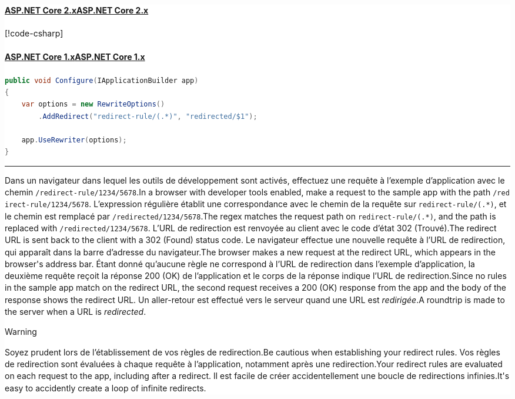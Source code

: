 #### <a name="aspnet-core-2xtabaspnetcore2x"></a>[<span data-ttu-id="e79d4-171">ASP.NET Core 2.x</span><span class="sxs-lookup"><span data-stu-id="e79d4-171">ASP.NET Core 2.x</span></span>](#tab/aspnetcore2x/)
[!code-csharp[](url-rewriting/sample/Startup.cs?name=snippet1&highlight=9)]

#### <a name="aspnet-core-1xtabaspnetcore1x"></a>[<span data-ttu-id="e79d4-172">ASP.NET Core 1.x</span><span class="sxs-lookup"><span data-stu-id="e79d4-172">ASP.NET Core 1.x</span></span>](#tab/aspnetcore1x/)
```csharp
public void Configure(IApplicationBuilder app)
{
    var options = new RewriteOptions()
        .AddRedirect("redirect-rule/(.*)", "redirected/$1");

    app.UseRewriter(options);
}
```

* * *
<span data-ttu-id="e79d4-173">Dans un navigateur dans lequel les outils de développement sont activés, effectuez une requête à l’exemple d’application avec le chemin `/redirect-rule/1234/5678`.</span><span class="sxs-lookup"><span data-stu-id="e79d4-173">In a browser with developer tools enabled, make a request to the sample app with the path `/redirect-rule/1234/5678`.</span></span> <span data-ttu-id="e79d4-174">L’expression régulière établit une correspondance avec le chemin de la requête sur `redirect-rule/(.*)`, et le chemin est remplacé par `/redirected/1234/5678`.</span><span class="sxs-lookup"><span data-stu-id="e79d4-174">The regex matches the request path on `redirect-rule/(.*)`, and the path is replaced with `/redirected/1234/5678`.</span></span> <span data-ttu-id="e79d4-175">L’URL de redirection est renvoyée au client avec le code d’état 302 (Trouvé).</span><span class="sxs-lookup"><span data-stu-id="e79d4-175">The redirect URL is sent back to the client with a 302 (Found) status code.</span></span> <span data-ttu-id="e79d4-176">Le navigateur effectue une nouvelle requête à l’URL de redirection, qui apparaît dans la barre d’adresse du navigateur.</span><span class="sxs-lookup"><span data-stu-id="e79d4-176">The browser makes a new request at the redirect URL, which appears in the browser's address bar.</span></span> <span data-ttu-id="e79d4-177">Étant donné qu’aucune règle ne correspond à l’URL de redirection dans l’exemple d’application, la deuxième requête reçoit la réponse 200 (OK) de l’application et le corps de la réponse indique l’URL de redirection.</span><span class="sxs-lookup"><span data-stu-id="e79d4-177">Since no rules in the sample app match on the redirect URL, the second request receives a 200 (OK) response from the app and the body of the response shows the redirect URL.</span></span> <span data-ttu-id="e79d4-178">Un aller-retour est effectué vers le serveur quand une URL est *redirigée*.</span><span class="sxs-lookup"><span data-stu-id="e79d4-178">A roundtrip is made to the server when a URL is *redirected*.</span></span>

> [!WARNING]
> <span data-ttu-id="e79d4-179">Soyez prudent lors de l’établissement de vos règles de redirection.</span><span class="sxs-lookup"><span data-stu-id="e79d4-179">Be cautious when establishing your redirect rules.</span></span> <span data-ttu-id="e79d4-180">Vos règles de redirection sont évaluées à chaque requête à l’application, notamment après une redirection.</span><span class="sxs-lookup"><span data-stu-id="e79d4-180">Your redirect rules are evaluated on each request to the app, including after a redirect.</span></span> <span data-ttu-id="e79d4-181">Il est facile de créer accidentellement une boucle de redirections infinies.</span><span class="sxs-lookup"><span data-stu-id="e79d4-181">It's easy to accidently create a loop of infinite redirects.</span></span>
